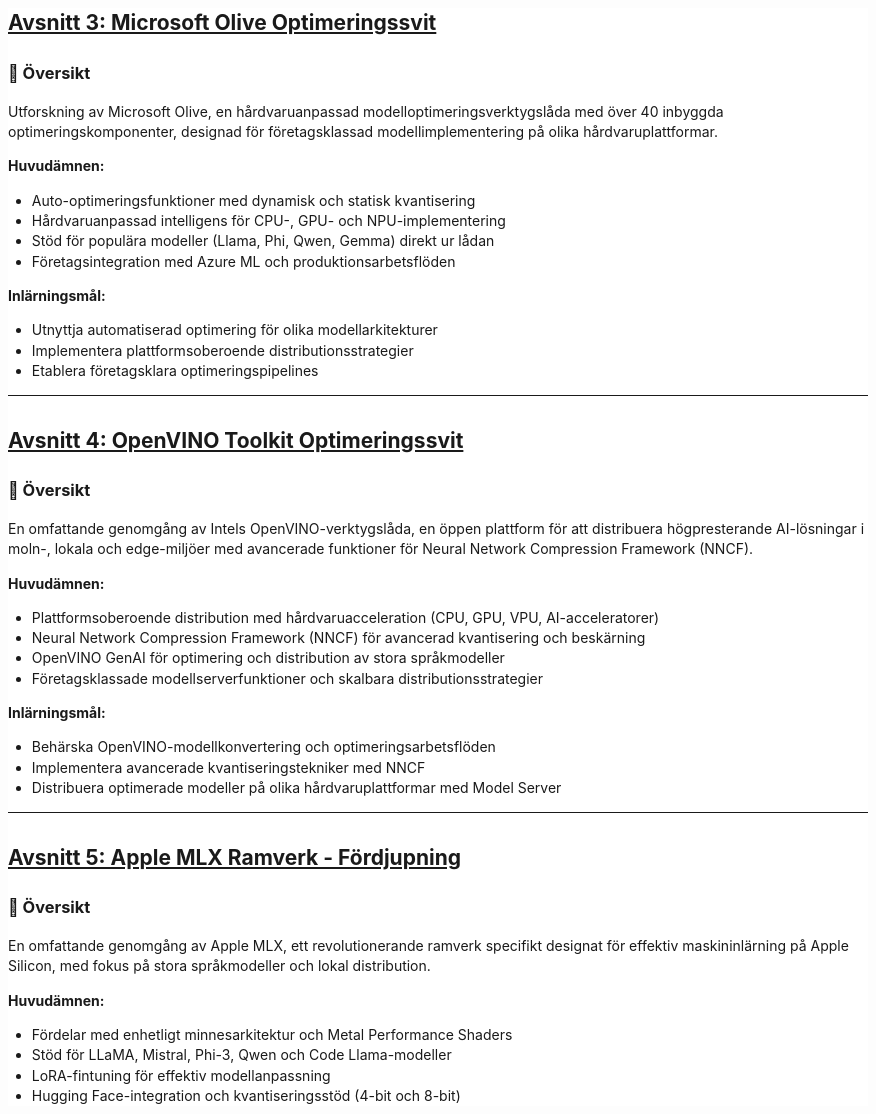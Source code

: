 
## [Avsnitt 3: Microsoft Olive Optimeringssvit](./03.MicrosoftOlive.md)

### 🎯 Översikt
Utforskning av Microsoft Olive, en hårdvaruanpassad modelloptimeringsverktygslåda med över 40 inbyggda optimeringskomponenter, designad för företagsklassad modellimplementering på olika hårdvaruplattformar.

**Huvudämnen:**
- Auto-optimeringsfunktioner med dynamisk och statisk kvantisering
- Hårdvaruanpassad intelligens för CPU-, GPU- och NPU-implementering
- Stöd för populära modeller (Llama, Phi, Qwen, Gemma) direkt ur lådan
- Företagsintegration med Azure ML och produktionsarbetsflöden

**Inlärningsmål:**
- Utnyttja automatiserad optimering för olika modellarkitekturer
- Implementera plattformsoberoende distributionsstrategier
- Etablera företagsklara optimeringspipelines

---

## [Avsnitt 4: OpenVINO Toolkit Optimeringssvit](./04.openvino.md)

### 🎯 Översikt
En omfattande genomgång av Intels OpenVINO-verktygslåda, en öppen plattform för att distribuera högpresterande AI-lösningar i moln-, lokala och edge-miljöer med avancerade funktioner för Neural Network Compression Framework (NNCF).

**Huvudämnen:**
- Plattformsoberoende distribution med hårdvaruacceleration (CPU, GPU, VPU, AI-acceleratorer)
- Neural Network Compression Framework (NNCF) för avancerad kvantisering och beskärning
- OpenVINO GenAI för optimering och distribution av stora språkmodeller
- Företagsklassade modellserverfunktioner och skalbara distributionsstrategier

**Inlärningsmål:**
- Behärska OpenVINO-modellkonvertering och optimeringsarbetsflöden
- Implementera avancerade kvantiseringstekniker med NNCF
- Distribuera optimerade modeller på olika hårdvaruplattformar med Model Server

---

## [Avsnitt 5: Apple MLX Ramverk - Fördjupning](./05.AppleMLX.md)

### 🎯 Översikt
En omfattande genomgång av Apple MLX, ett revolutionerande ramverk specifikt designat för effektiv maskininlärning på Apple Silicon, med fokus på stora språkmodeller och lokal distribution.

**Huvudämnen:**
- Fördelar med enhetligt minnesarkitektur och Metal Performance Shaders
- Stöd för LLaMA, Mistral, Phi-3, Qwen och Code Llama-modeller
- LoRA-fintuning för effektiv modellanpassning
- Hugging Face-integration och kvantiseringsstöd (4-bit och 8-bit)

